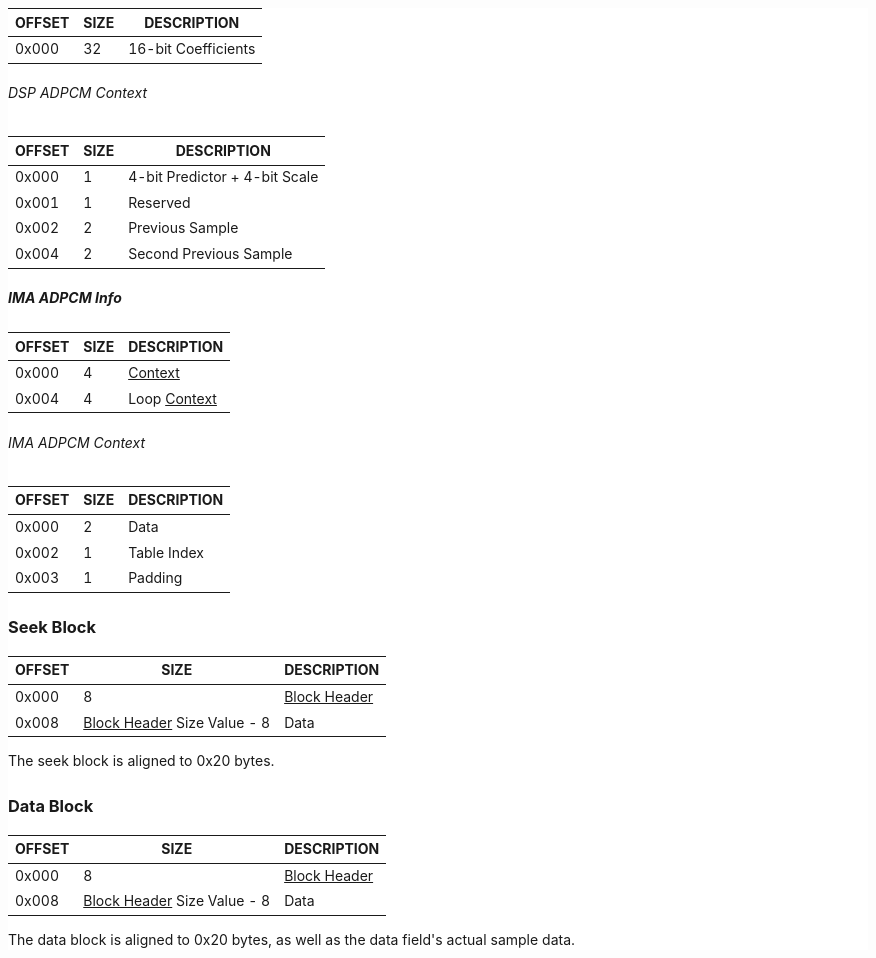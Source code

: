 | OFFSET | SIZE | DESCRIPTION         |
|--------|------|---------------------|
| 0x000  | 32   | 16-bit Coefficients |

###### DSP ADPCM Context

| OFFSET | SIZE | DESCRIPTION                   |
|--------|------|-------------------------------|
| 0x000  | 1    | 4-bit Predictor + 4-bit Scale |
| 0x001  | 1    | Reserved                      |
| 0x002  | 2    | Previous Sample               |
| 0x004  | 2    | Second Previous Sample        |

##### IMA ADPCM Info

| OFFSET | SIZE | DESCRIPTION                                   |
|--------|------|-----------------------------------------------|
| 0x000  | 4    | [Context](#IMA_ADPCM_Context "wikilink")      |
| 0x004  | 4    | Loop [Context](#IMA_ADPCM_Context "wikilink") |

###### IMA ADPCM Context

| OFFSET | SIZE | DESCRIPTION |
|--------|------|-------------|
| 0x000  | 2    | Data        |
| 0x002  | 1    | Table Index |
| 0x003  | 1    | Padding     |

### Seek Block

| OFFSET | SIZE                                                    | DESCRIPTION                              |
|--------|---------------------------------------------------------|------------------------------------------|
| 0x000  | 8                                                       | [Block Header](#Block_Header "wikilink") |
| 0x008  | [Block Header](#Block_Header "wikilink") Size Value - 8 | Data                                     |

The seek block is aligned to 0x20 bytes.

### Data Block

| OFFSET | SIZE                                                    | DESCRIPTION                              |
|--------|---------------------------------------------------------|------------------------------------------|
| 0x000  | 8                                                       | [Block Header](#Block_Header "wikilink") |
| 0x008  | [Block Header](#Block_Header "wikilink") Size Value - 8 | Data                                     |

The data block is aligned to 0x20 bytes, as well as the data field's
actual sample data.

